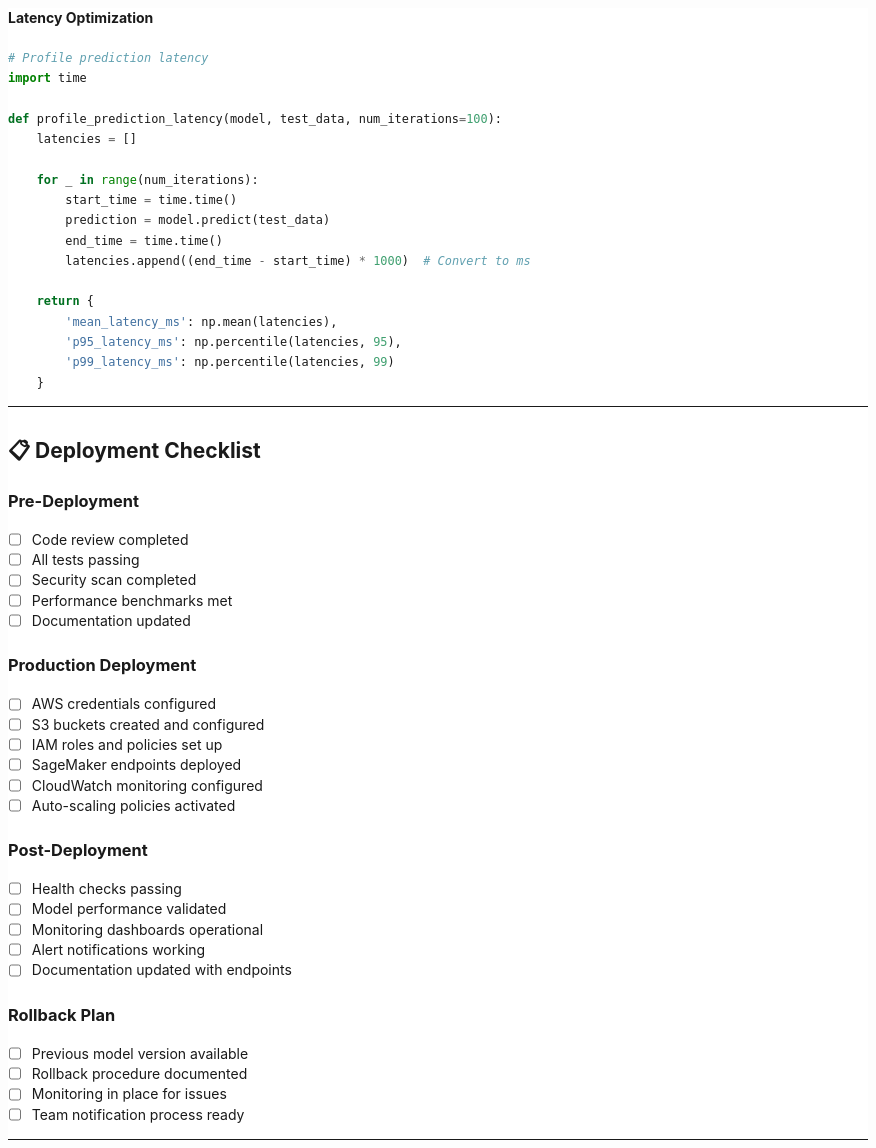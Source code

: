 #### Latency Optimization
```python
# Profile prediction latency
import time

def profile_prediction_latency(model, test_data, num_iterations=100):
    latencies = []
    
    for _ in range(num_iterations):
        start_time = time.time()
        prediction = model.predict(test_data)
        end_time = time.time()
        latencies.append((end_time - start_time) * 1000)  # Convert to ms
    
    return {
        'mean_latency_ms': np.mean(latencies),
        'p95_latency_ms': np.percentile(latencies, 95),
        'p99_latency_ms': np.percentile(latencies, 99)
    }
```

---

## 📋 Deployment Checklist

### Pre-Deployment
- [ ] Code review completed
- [ ] All tests passing
- [ ] Security scan completed
- [ ] Performance benchmarks met
- [ ] Documentation updated

### Production Deployment
- [ ] AWS credentials configured
- [ ] S3 buckets created and configured
- [ ] IAM roles and policies set up
- [ ] SageMaker endpoints deployed
- [ ] CloudWatch monitoring configured
- [ ] Auto-scaling policies activated

### Post-Deployment
- [ ] Health checks passing
- [ ] Model performance validated
- [ ] Monitoring dashboards operational
- [ ] Alert notifications working
- [ ] Documentation updated with endpoints

### Rollback Plan
- [ ] Previous model version available
- [ ] Rollback procedure documented
- [ ] Monitoring in place for issues
- [ ] Team notification process ready

---